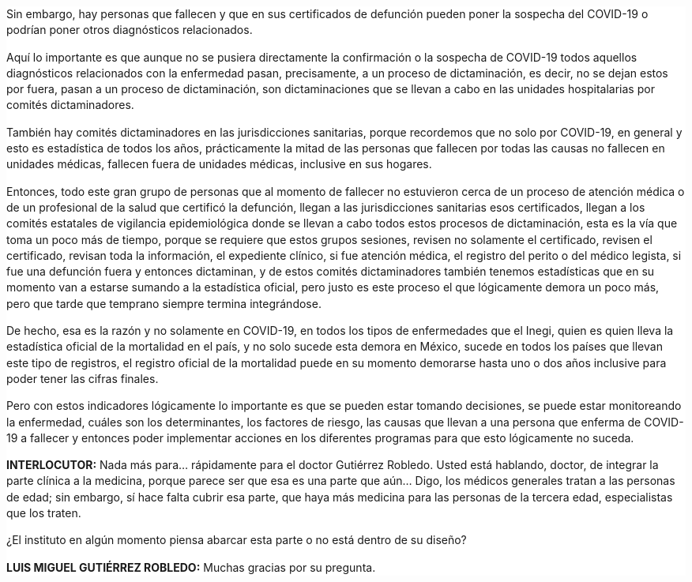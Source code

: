 Sin embargo, hay personas que fallecen y que en sus certificados de defunción
pueden poner la sospecha del COVID-19 o podrían poner otros diagnósticos
relacionados.

Aquí lo importante es que aunque no se pusiera directamente la confirmación o
la sospecha de COVID-19 todos aquellos diagnósticos relacionados con la
enfermedad pasan, precisamente, a un proceso de dictaminación, es decir, no se
dejan estos por fuera, pasan a un proceso de dictaminación, son
dictaminaciones que se llevan a cabo en las unidades hospitalarias por comités
dictaminadores.

También hay comités dictaminadores en las jurisdicciones sanitarias, porque
recordemos que no solo por COVID-19, en general y esto es estadística de todos
los años, prácticamente la mitad de las personas que fallecen por todas las
causas no fallecen en unidades médicas, fallecen fuera de unidades médicas,
inclusive en sus hogares.

Entonces, todo este gran grupo de personas que al momento de fallecer no
estuvieron cerca de un proceso de atención médica o de un profesional de la
salud que certificó la defunción, llegan a las jurisdicciones sanitarias esos
certificados, llegan a los comités estatales de vigilancia epidemiológica
donde se llevan a cabo todos estos procesos de dictaminación, esta es la vía
que toma un poco más de tiempo, porque se requiere que estos grupos sesiones,
revisen no solamente el certificado, revisen el certificado, revisan toda la
información, el expediente clínico, si fue atención médica, el registro del
perito o del médico legista, si fue una defunción fuera y entonces dictaminan,
y de estos comités dictaminadores también tenemos estadísticas que en su
momento van a estarse sumando a la estadística oficial, pero justo es este
proceso el que lógicamente demora un poco más, pero que tarde que temprano
siempre termina integrándose.

De hecho, esa es la razón y no solamente en COVID-19, en todos los tipos de
enfermedades que el Inegi, quien es quien lleva la estadística oficial de la
mortalidad en el país, y no solo sucede esta demora en México, sucede en todos
los países que llevan este tipo de registros, el registro oficial de la
mortalidad puede en su momento demorarse hasta uno o dos años inclusive para
poder tener las cifras finales.

Pero con estos indicadores lógicamente lo importante es que se pueden estar
tomando decisiones, se puede estar monitoreando la enfermedad, cuáles son los
determinantes, los factores de riesgo, las causas que llevan a una persona que
enferma de COVID-19 a fallecer y entonces poder implementar acciones en los
diferentes programas para que esto lógicamente no suceda.

**INTERLOCUTOR:** Nada más para… rápidamente para el doctor Gutiérrez Robledo.
Usted está hablando, doctor, de integrar la parte clínica a la medicina,
porque parece ser que esa es una parte que aún… Digo, los médicos generales
tratan a las personas de edad; sin embargo, sí hace falta cubrir esa parte,
que haya más medicina para las personas de la tercera edad, especialistas que
los traten.

¿El instituto en algún momento piensa abarcar esta parte o no está dentro de
su diseño?

**LUIS MIGUEL GUTIÉRREZ ROBLEDO:** Muchas gracias por su pregunta.
